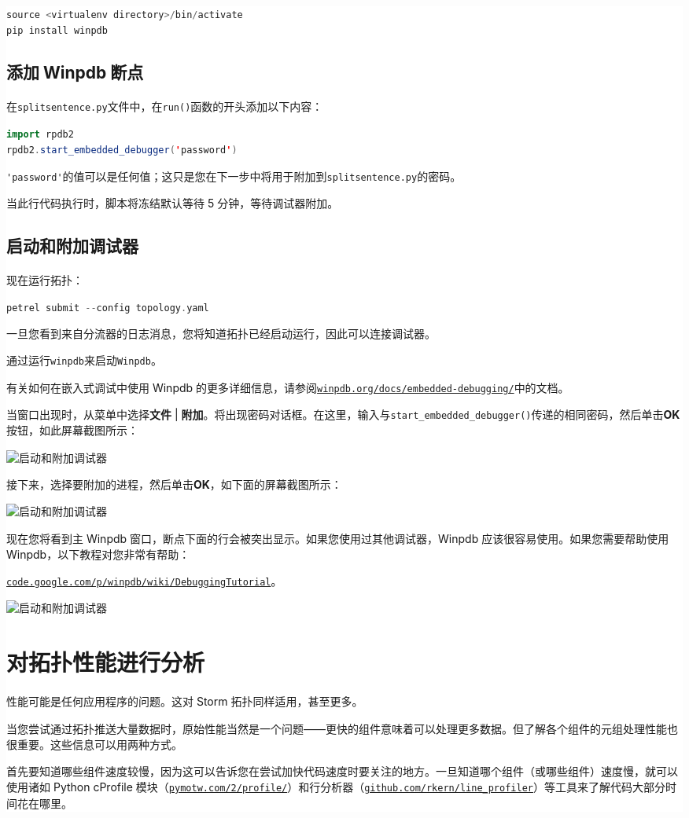 ```scala
source <virtualenv directory>/bin/activate
pip install winpdb
```

## 添加 Winpdb 断点

在`splitsentence.py`文件中，在`run()`函数的开头添加以下内容：

```scala
import rpdb2
rpdb2.start_embedded_debugger('password')
```

`'password'`的值可以是任何值；这只是您在下一步中将用于附加到`splitsentence.py`的密码。

当此行代码执行时，脚本将冻结默认等待 5 分钟，等待调试器附加。

## 启动和附加调试器

现在运行拓扑：

```scala
petrel submit --config topology.yaml
```

一旦您看到来自分流器的日志消息，您将知道拓扑已经启动运行，因此可以连接调试器。

通过运行`winpdb`来启动`Winpdb`。

有关如何在嵌入式调试中使用 Winpdb 的更多详细信息，请参阅[`winpdb.org/docs/embedded-debugging/`](http://winpdb.org/docs/embedded-debugging/)中的文档。

当窗口出现时，从菜单中选择**文件** | **附加**。将出现密码对话框。在这里，输入与`start_embedded_debugger()`传递的相同密码，然后单击**OK**按钮，如此屏幕截图所示：

![启动和附加调试器](https://github.com/OpenDocCN/freelearn-bigdata-zh/raw/master/docs/bd-py-rw-app-storm/img/B03471_06_01.jpg)

接下来，选择要附加的进程，然后单击**OK**，如下面的屏幕截图所示：

![启动和附加调试器](https://github.com/OpenDocCN/freelearn-bigdata-zh/raw/master/docs/bd-py-rw-app-storm/img/B03471_06_02.jpg)

现在您将看到主 Winpdb 窗口，断点下面的行会被突出显示。如果您使用过其他调试器，Winpdb 应该很容易使用。如果您需要帮助使用 Winpdb，以下教程对您非常有帮助：

[`code.google.com/p/winpdb/wiki/DebuggingTutorial`](https://code.google.com/p/winpdb/wiki/DebuggingTutorial)。

![启动和附加调试器](https://github.com/OpenDocCN/freelearn-bigdata-zh/raw/master/docs/bd-py-rw-app-storm/img/B03471_06_03.jpg)

# 对拓扑性能进行分析

性能可能是任何应用程序的问题。这对 Storm 拓扑同样适用，甚至更多。

当您尝试通过拓扑推送大量数据时，原始性能当然是一个问题——更快的组件意味着可以处理更多数据。但了解各个组件的元组处理性能也很重要。这些信息可以用两种方式。

首先要知道哪些组件速度较慢，因为这可以告诉您在尝试加快代码速度时要关注的地方。一旦知道哪个组件（或哪些组件）速度慢，就可以使用诸如 Python cProfile 模块（[`pymotw.com/2/profile/`](http://pymotw.com/2/profile/)）和行分析器（[`github.com/rkern/line_profiler`](https://github.com/rkern/line_profiler)）等工具来了解代码大部分时间花在哪里。
